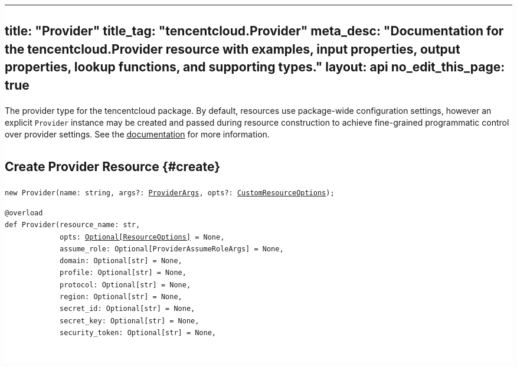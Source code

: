 
---
title: "Provider"
title_tag: "tencentcloud.Provider"
meta_desc: "Documentation for the tencentcloud.Provider resource with examples, input properties, output properties, lookup functions, and supporting types."
layout: api
no_edit_this_page: true
---






The provider type for the tencentcloud package. By default, resources use package-wide configuration
settings, however an explicit `Provider` instance may be created and passed during resource
construction to achieve fine-grained programmatic control over provider settings. See the
[documentation](https://www.pulumi.com/docs/reference/programming-model/#providers) for more information.




## Create Provider Resource {#create}
<div>
<pulumi-chooser type="language" options="typescript,python,go,csharp,java,yaml"></pulumi-chooser>
</div>


<div>
<pulumi-choosable type="language" values="javascript,typescript">
<div class="highlight"><pre class="chroma"><code class="language-typescript" data-lang="typescript"><span class="k">new </span><span class="nx">Provider</span><span class="p">(</span><span class="nx">name</span><span class="p">:</span> <span class="nx">string</span><span class="p">,</span> <span class="nx">args</span><span class="p">?:</span> <span class="nx"><a href="#inputs">ProviderArgs</a></span><span class="p">,</span> <span class="nx">opts</span><span class="p">?:</span> <span class="nx"><a href="/docs/reference/pkg/nodejs/pulumi/pulumi/#CustomResourceOptions">CustomResourceOptions</a></span><span class="p">);</span></code></pre></div>
</pulumi-choosable>
</div>

<div>
<pulumi-choosable type="language" values="python">
<div class="highlight"><pre class="chroma"><code class="language-python" data-lang="python"><span class=nd>@overload</span>
<span class="k">def </span><span class="nx">Provider</span><span class="p">(</span><span class="nx">resource_name</span><span class="p">:</span> <span class="nx">str</span><span class="p">,</span>
             <span class="nx">opts</span><span class="p">:</span> <span class="nx"><a href="/docs/reference/pkg/python/pulumi/#pulumi.ResourceOptions">Optional[ResourceOptions]</a></span> = None<span class="p">,</span>
             <span class="nx">assume_role</span><span class="p">:</span> <span class="nx">Optional[ProviderAssumeRoleArgs]</span> = None<span class="p">,</span>
             <span class="nx">domain</span><span class="p">:</span> <span class="nx">Optional[str]</span> = None<span class="p">,</span>
             <span class="nx">profile</span><span class="p">:</span> <span class="nx">Optional[str]</span> = None<span class="p">,</span>
             <span class="nx">protocol</span><span class="p">:</span> <span class="nx">Optional[str]</span> = None<span class="p">,</span>
             <span class="nx">region</span><span class="p">:</span> <span class="nx">Optional[str]</span> = None<span class="p">,</span>
             <span class="nx">secret_id</span><span class="p">:</span> <span class="nx">Optional[str]</span> = None<span class="p">,</span>
             <span class="nx">secret_key</span><span class="p">:</span> <span class="nx">Optional[str]</span> = None<span class="p">,</span>
             <span class="nx">security_token</span><span class="p">:</span> <span class="nx">Optional[str]</span> = None<span class="p">,</span>